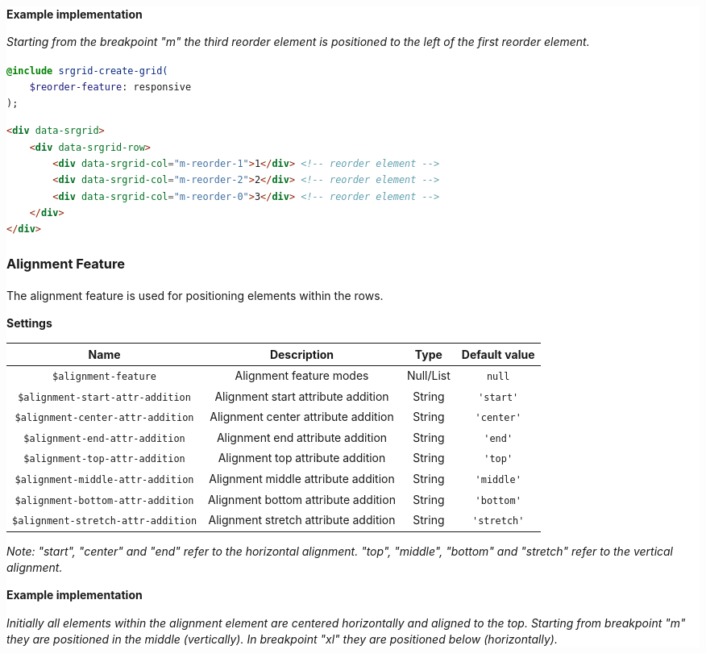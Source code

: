 **Example implementation**

*Starting from the breakpoint "m" the third reorder element is positioned to the left of the first reorder element.*

```sass
@include srgrid-create-grid(
    $reorder-feature: responsive
);
```

```html
<div data-srgrid>
    <div data-srgrid-row>
        <div data-srgrid-col="m-reorder-1">1</div> <!-- reorder element -->
        <div data-srgrid-col="m-reorder-2">2</div> <!-- reorder element -->
        <div data-srgrid-col="m-reorder-0">3</div> <!-- reorder element -->
    </div>
</div>
```


### Alignment Feature

The alignment feature is used for positioning elements within the rows.

**Settings**

| Name | Description | Type | Default value |
|:-:|:-:|:-:|:-:|
| `$alignment-feature` | Alignment feature modes| Null/List | `null` |
| `$alignment-start-attr-addition` | Alignment start attribute addition | String | `'start'` |
| `$alignment-center-attr-addition` | Alignment center attribute addition | String | `'center'` |
| `$alignment-end-attr-addition` | Alignment end attribute addition | String | `'end'` |
| `$alignment-top-attr-addition` | Alignment top attribute addition | String | `'top'` |
| `$alignment-middle-attr-addition` | Alignment middle attribute addition | String | `'middle'` |
| `$alignment-bottom-attr-addition` | Alignment bottom attribute addition | String | `'bottom'` |
| `$alignment-stretch-attr-addition` | Alignment stretch attribute addition | String | `'stretch'` |

*Note: "start", "center" and "end" refer to the horizontal alignment. "top", "middle", "bottom" and "stretch" refer 
to the vertical alignment.*

**Example implementation**

*Initially all elements within the alignment element are centered horizontally and aligned to the top. Starting from 
breakpoint "m" they are positioned in the middle (vertically). In breakpoint "xl" they are positioned below 
(horizontally).*
